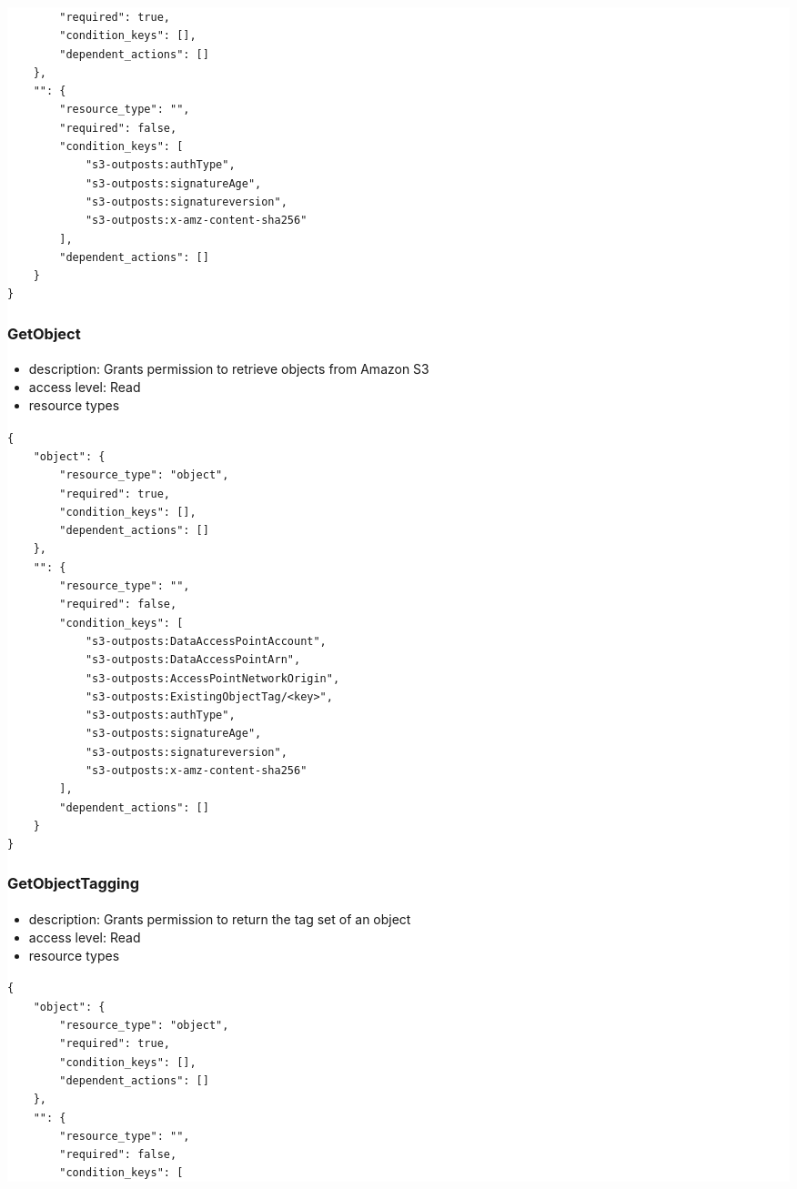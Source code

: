 ```
        "required": true,
        "condition_keys": [],
        "dependent_actions": []
    },
    "": {
        "resource_type": "",
        "required": false,
        "condition_keys": [
            "s3-outposts:authType",
            "s3-outposts:signatureAge",
            "s3-outposts:signatureversion",
            "s3-outposts:x-amz-content-sha256"
        ],
        "dependent_actions": []
    }
}
```
### GetObject
- description: Grants permission to retrieve objects from Amazon S3
- access level: Read
- resource types
```
{
    "object": {
        "resource_type": "object",
        "required": true,
        "condition_keys": [],
        "dependent_actions": []
    },
    "": {
        "resource_type": "",
        "required": false,
        "condition_keys": [
            "s3-outposts:DataAccessPointAccount",
            "s3-outposts:DataAccessPointArn",
            "s3-outposts:AccessPointNetworkOrigin",
            "s3-outposts:ExistingObjectTag/<key>",
            "s3-outposts:authType",
            "s3-outposts:signatureAge",
            "s3-outposts:signatureversion",
            "s3-outposts:x-amz-content-sha256"
        ],
        "dependent_actions": []
    }
}
```
### GetObjectTagging
- description: Grants permission to return the tag set of an object
- access level: Read
- resource types
```
{
    "object": {
        "resource_type": "object",
        "required": true,
        "condition_keys": [],
        "dependent_actions": []
    },
    "": {
        "resource_type": "",
        "required": false,
        "condition_keys": [
```